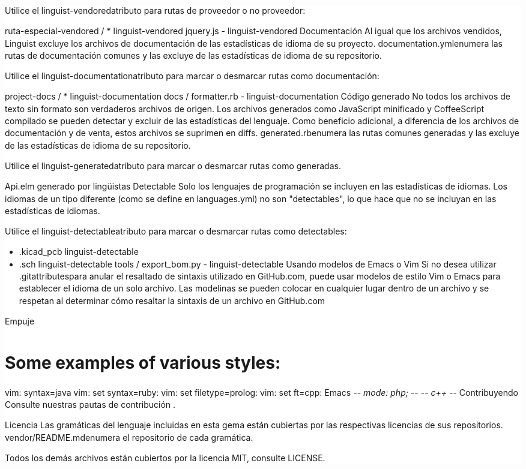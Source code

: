 Utilice el linguist-vendoredatributo para rutas de proveedor o no proveedor:

ruta-especial-vendored / *  linguist-vendored 
jquery.js  - linguist-vendored
Documentación
Al igual que los archivos vendidos, Linguist excluye los archivos de documentación de las estadísticas de idioma de su proyecto. documentation.ymlenumera las rutas de documentación comunes y las excluye de las estadísticas de idioma de su repositorio.

Utilice el linguist-documentationatributo para marcar o desmarcar rutas como documentación:

project-docs / *  linguist-documentation 
docs / formatter.rb  - linguist-documentation
Código generado
No todos los archivos de texto sin formato son verdaderos archivos de origen. Los archivos generados como JavaScript minificado y CoffeeScript compilado se pueden detectar y excluir de las estadísticas del lenguaje. Como beneficio adicional, a diferencia de los archivos de documentación y de venta, estos archivos se suprimen en diffs. generated.rbenumera las rutas comunes generadas y las excluye de las estadísticas de idioma de su repositorio.

Utilice el linguist-generatedatributo para marcar o desmarcar rutas como generadas.

Api.elm  generado por lingüistas
Detectable
Solo los lenguajes de programación se incluyen en las estadísticas de idiomas. Los idiomas de un tipo diferente (como se define en languages.yml) no son "detectables", lo que hace que no se incluyan en las estadísticas de idiomas.

Utilice el linguist-detectableatributo para marcar o desmarcar rutas como detectables:

* .kicad_pcb  linguist-detectable 
* .sch  linguist-detectable 
tools / export_bom.py  - linguist-detectable
Usando modelos de Emacs o Vim
Si no desea utilizar .gitattributespara anular el resaltado de sintaxis utilizado en GitHub.com, puede usar modelos de estilo Vim o Emacs para establecer el idioma de un solo archivo. Las modelinas se pueden colocar en cualquier lugar dentro de un archivo y se respetan al determinar cómo resaltar la sintaxis de un archivo en GitHub.com

Empuje
# Some examples of various styles:
vim: syntax=java
vim: set syntax=ruby:
vim: set filetype=prolog:
vim: set ft=cpp:
Emacs
-*- mode: php; -*-
-*- c++ -*-
Contribuyendo
Consulte nuestras pautas de contribución .

Licencia
Las gramáticas del lenguaje incluidas en esta gema están cubiertas por las respectivas licencias de sus repositorios. vendor/README.mdenumera el repositorio de cada gramática.

Todos los demás archivos están cubiertos por la licencia MIT, consulte LICENSE.
